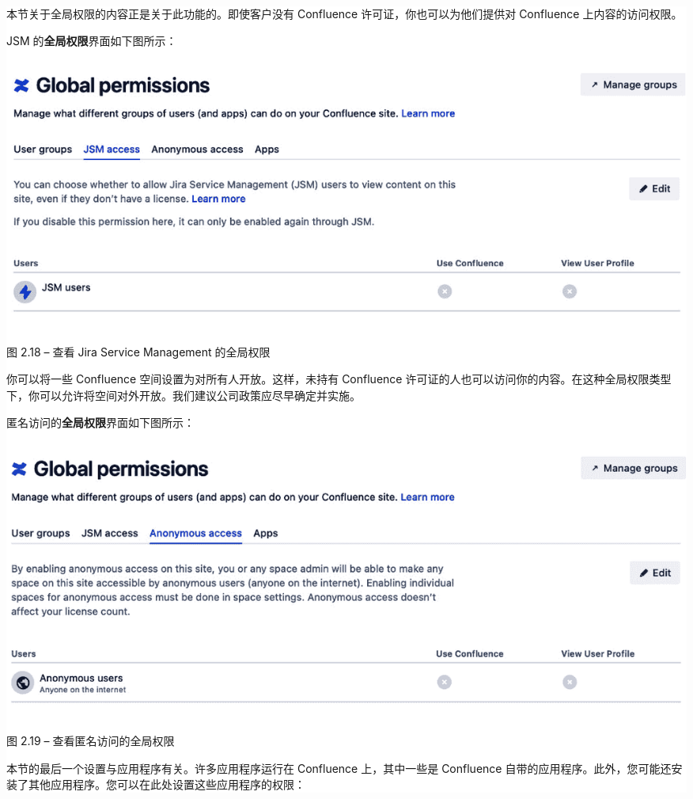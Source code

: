本节关于全局权限的内容正是关于此功能的。即使客户没有 Confluence 许可证，你也可以为他们提供对 Confluence 上内容的访问权限。

JSM 的**全局权限**界面如下图所示：

![](img/Figure_02_18_B16861.jpg)

图 2.18 – 查看 Jira Service Management 的全局权限

你可以将一些 Confluence 空间设置为对所有人开放。这样，未持有 Confluence 许可证的人也可以访问你的内容。在这种全局权限类型下，你可以允许将空间对外开放。我们建议公司政策应尽早确定并实施。

匿名访问的**全局权限**界面如下图所示：

![](img/Figure_02_19_B16861.jpg)

图 2.19 – 查看匿名访问的全局权限

本节的最后一个设置与应用程序有关。许多应用程序运行在 Confluence 上，其中一些是 Confluence 自带的应用程序。此外，您可能还安装了其他应用程序。您可以在此处设置这些应用程序的权限：
